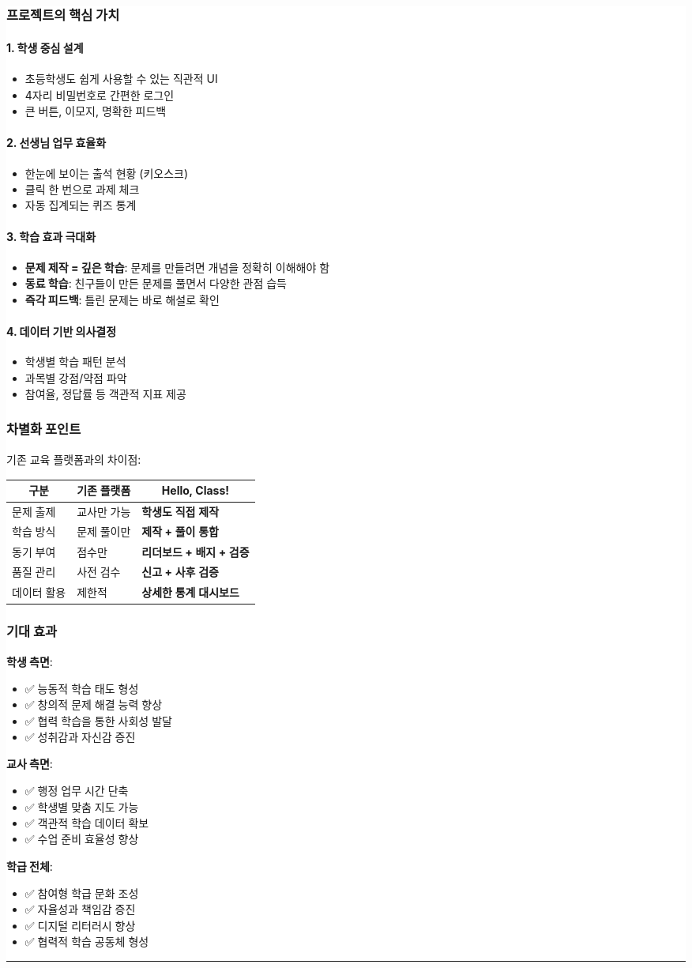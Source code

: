 ### 프로젝트의 핵심 가치

#### 1. 학생 중심 설계
- 초등학생도 쉽게 사용할 수 있는 직관적 UI
- 4자리 비밀번호로 간편한 로그인
- 큰 버튼, 이모지, 명확한 피드백

#### 2. 선생님 업무 효율화
- 한눈에 보이는 출석 현황 (키오스크)
- 클릭 한 번으로 과제 체크
- 자동 집계되는 퀴즈 통계

#### 3. 학습 효과 극대화
- **문제 제작 = 깊은 학습**: 문제를 만들려면 개념을 정확히 이해해야 함
- **동료 학습**: 친구들이 만든 문제를 풀면서 다양한 관점 습득
- **즉각 피드백**: 틀린 문제는 바로 해설로 확인

#### 4. 데이터 기반 의사결정
- 학생별 학습 패턴 분석
- 과목별 강점/약점 파악
- 참여율, 정답률 등 객관적 지표 제공

### 차별화 포인트

기존 교육 플랫폼과의 차이점:

| 구분 | 기존 플랫폼 | Hello, Class! |
|------|-----------|---------------|
| 문제 출제 | 교사만 가능 | **학생도 직접 제작** |
| 학습 방식 | 문제 풀이만 | **제작 + 풀이 통합** |
| 동기 부여 | 점수만 | **리더보드 + 배지 + 검증** |
| 품질 관리 | 사전 검수 | **신고 + 사후 검증** |
| 데이터 활용 | 제한적 | **상세한 통계 대시보드** |

### 기대 효과

**학생 측면**:
- ✅ 능동적 학습 태도 형성
- ✅ 창의적 문제 해결 능력 향상
- ✅ 협력 학습을 통한 사회성 발달
- ✅ 성취감과 자신감 증진

**교사 측면**:
- ✅ 행정 업무 시간 단축
- ✅ 학생별 맞춤 지도 가능
- ✅ 객관적 학습 데이터 확보
- ✅ 수업 준비 효율성 향상

**학급 전체**:
- ✅ 참여형 학급 문화 조성
- ✅ 자율성과 책임감 증진
- ✅ 디지털 리터러시 향상
- ✅ 협력적 학습 공동체 형성

---